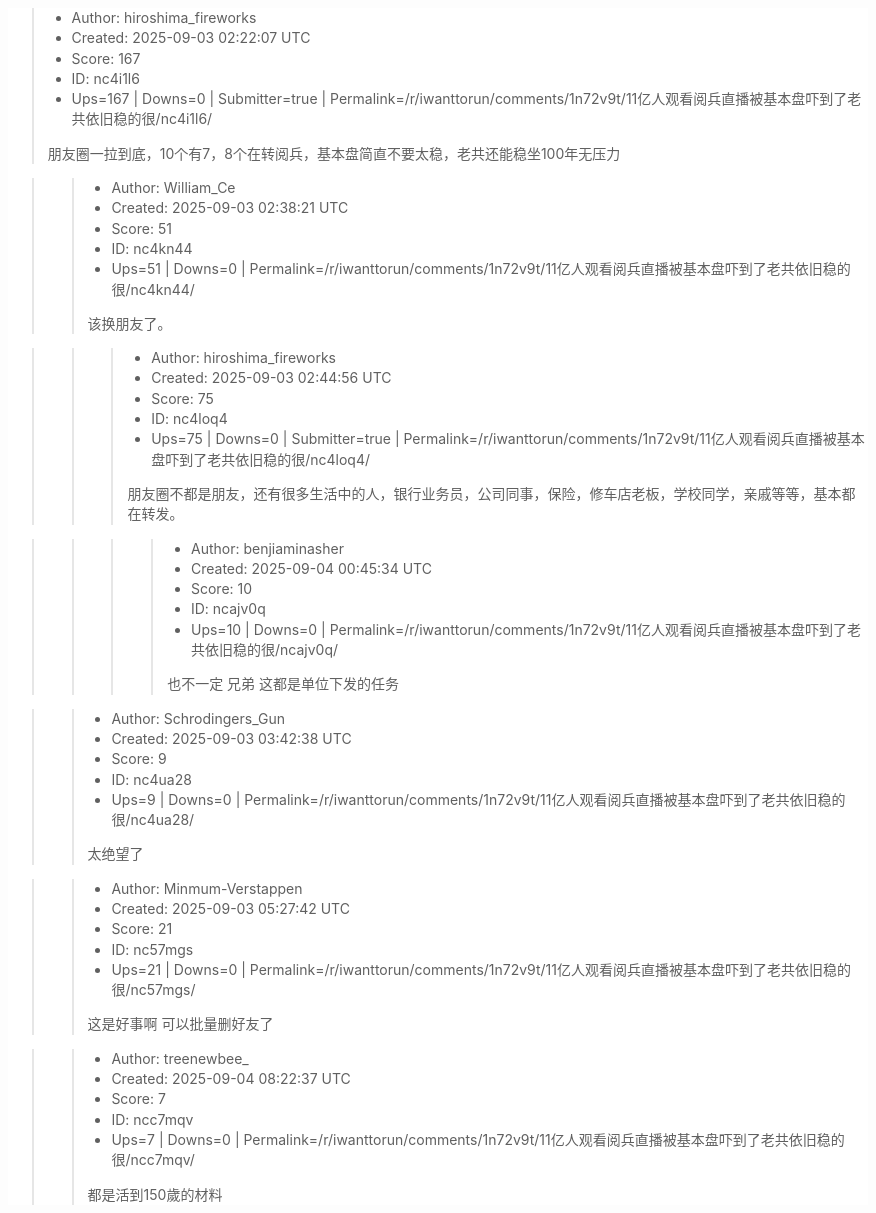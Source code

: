 > - Author: hiroshima_fireworks
> - Created: 2025-09-03 02:22:07 UTC
> - Score: 167
> - ID: nc4i1l6
> - Ups=167 | Downs=0 | Submitter=true | Permalink=/r/iwanttorun/comments/1n72v9t/11亿人观看阅兵直播被基本盘吓到了老共依旧稳的很/nc4i1l6/
>
> 朋友圈一拉到底，10个有7，8个在转阅兵，基本盘简直不要太稳，老共还能稳坐100年无压力

>> - Author: William_Ce
>> - Created: 2025-09-03 02:38:21 UTC
>> - Score: 51
>> - ID: nc4kn44
>> - Ups=51 | Downs=0 | Permalink=/r/iwanttorun/comments/1n72v9t/11亿人观看阅兵直播被基本盘吓到了老共依旧稳的很/nc4kn44/
>>
>> 该换朋友了。

>>> - Author: hiroshima_fireworks
>>> - Created: 2025-09-03 02:44:56 UTC
>>> - Score: 75
>>> - ID: nc4loq4
>>> - Ups=75 | Downs=0 | Submitter=true | Permalink=/r/iwanttorun/comments/1n72v9t/11亿人观看阅兵直播被基本盘吓到了老共依旧稳的很/nc4loq4/
>>>
>>> 朋友圈不都是朋友，还有很多生活中的人，银行业务员，公司同事，保险，修车店老板，学校同学，亲戚等等，基本都在转发。

>>>> - Author: benjiaminasher
>>>> - Created: 2025-09-04 00:45:34 UTC
>>>> - Score: 10
>>>> - ID: ncajv0q
>>>> - Ups=10 | Downs=0 | Permalink=/r/iwanttorun/comments/1n72v9t/11亿人观看阅兵直播被基本盘吓到了老共依旧稳的很/ncajv0q/
>>>>
>>>> 也不一定 兄弟 这都是单位下发的任务

>> - Author: Schrodingers_Gun
>> - Created: 2025-09-03 03:42:38 UTC
>> - Score: 9
>> - ID: nc4ua28
>> - Ups=9 | Downs=0 | Permalink=/r/iwanttorun/comments/1n72v9t/11亿人观看阅兵直播被基本盘吓到了老共依旧稳的很/nc4ua28/
>>
>> 太绝望了

>> - Author: Minmum-Verstappen
>> - Created: 2025-09-03 05:27:42 UTC
>> - Score: 21
>> - ID: nc57mgs
>> - Ups=21 | Downs=0 | Permalink=/r/iwanttorun/comments/1n72v9t/11亿人观看阅兵直播被基本盘吓到了老共依旧稳的很/nc57mgs/
>>
>> 这是好事啊 可以批量删好友了

>> - Author: treenewbee_
>> - Created: 2025-09-04 08:22:37 UTC
>> - Score: 7
>> - ID: ncc7mqv
>> - Ups=7 | Downs=0 | Permalink=/r/iwanttorun/comments/1n72v9t/11亿人观看阅兵直播被基本盘吓到了老共依旧稳的很/ncc7mqv/
>>
>> 都是活到150歲的材料
